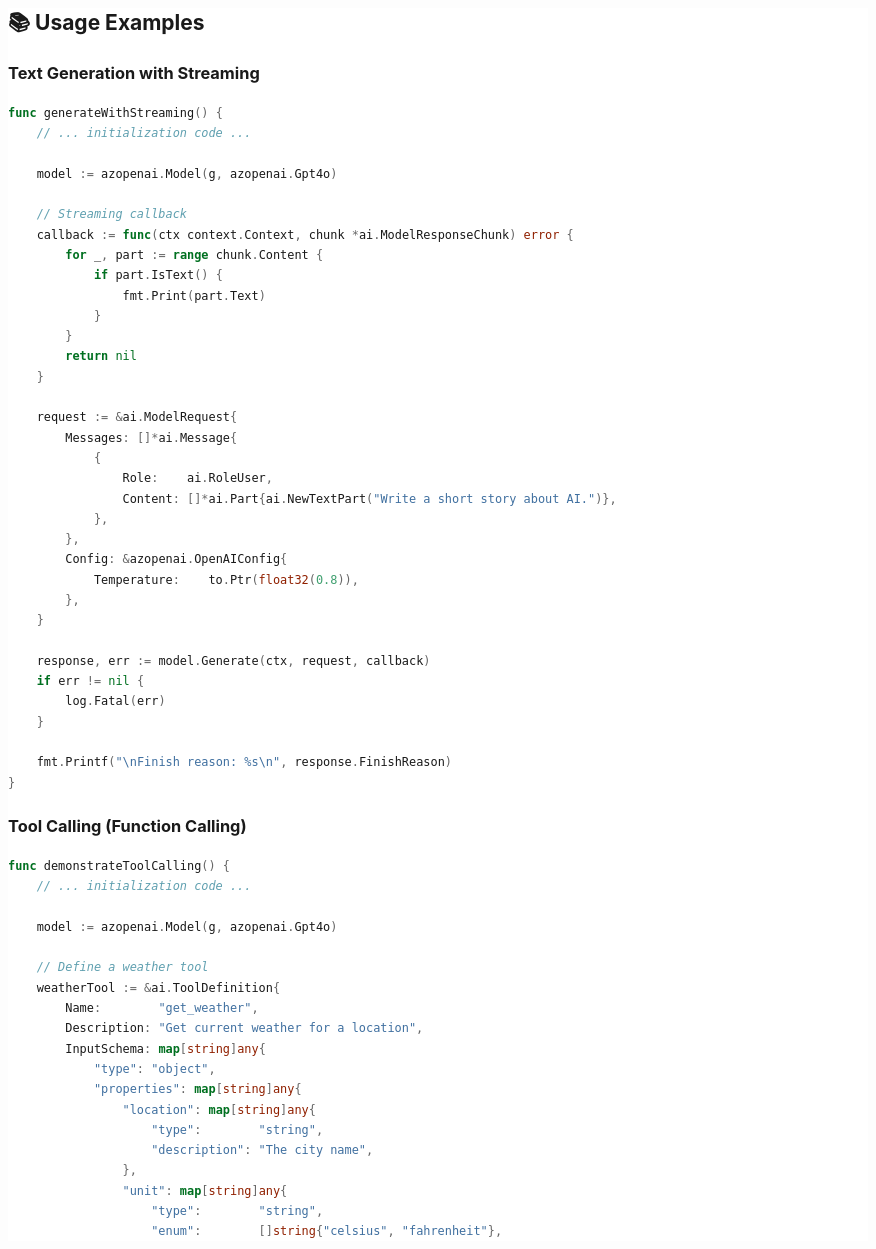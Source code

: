 ## 📚 Usage Examples

### Text Generation with Streaming

```go
func generateWithStreaming() {
    // ... initialization code ...

    model := azopenai.Model(g, azopenai.Gpt4o)

    // Streaming callback
    callback := func(ctx context.Context, chunk *ai.ModelResponseChunk) error {
        for _, part := range chunk.Content {
            if part.IsText() {
                fmt.Print(part.Text)
            }
        }
        return nil
    }

    request := &ai.ModelRequest{
        Messages: []*ai.Message{
            {
                Role:    ai.RoleUser,
                Content: []*ai.Part{ai.NewTextPart("Write a short story about AI.")},
            },
        },
        Config: &azopenai.OpenAIConfig{
            Temperature:    to.Ptr(float32(0.8)),
        },
    }

    response, err := model.Generate(ctx, request, callback)
    if err != nil {
        log.Fatal(err)
    }

    fmt.Printf("\nFinish reason: %s\n", response.FinishReason)
}
```

### Tool Calling (Function Calling)

```go
func demonstrateToolCalling() {
    // ... initialization code ...

    model := azopenai.Model(g, azopenai.Gpt4o)

    // Define a weather tool
    weatherTool := &ai.ToolDefinition{
        Name:        "get_weather",
        Description: "Get current weather for a location",
        InputSchema: map[string]any{
            "type": "object",
            "properties": map[string]any{
                "location": map[string]any{
                    "type":        "string",
                    "description": "The city name",
                },
                "unit": map[string]any{
                    "type":        "string",
                    "enum":        []string{"celsius", "fahrenheit"},
```